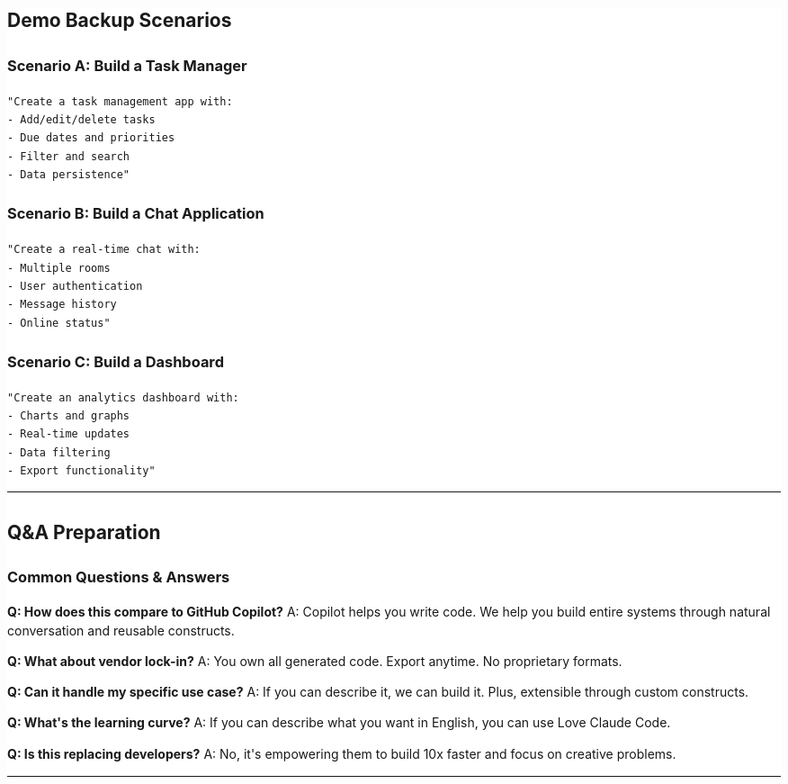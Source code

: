 
## Demo Backup Scenarios

### Scenario A: Build a Task Manager
```
"Create a task management app with:
- Add/edit/delete tasks
- Due dates and priorities  
- Filter and search
- Data persistence"
```

### Scenario B: Build a Chat Application
```
"Create a real-time chat with:
- Multiple rooms
- User authentication
- Message history
- Online status"
```

### Scenario C: Build a Dashboard
```
"Create an analytics dashboard with:
- Charts and graphs
- Real-time updates
- Data filtering
- Export functionality"
```

---

## Q&A Preparation

### Common Questions & Answers

**Q: How does this compare to GitHub Copilot?**
A: Copilot helps you write code. We help you build entire systems through natural conversation and reusable constructs.

**Q: What about vendor lock-in?**
A: You own all generated code. Export anytime. No proprietary formats.

**Q: Can it handle my specific use case?**
A: If you can describe it, we can build it. Plus, extensible through custom constructs.

**Q: What's the learning curve?**
A: If you can describe what you want in English, you can use Love Claude Code.

**Q: Is this replacing developers?**
A: No, it's empowering them to build 10x faster and focus on creative problems.

---
